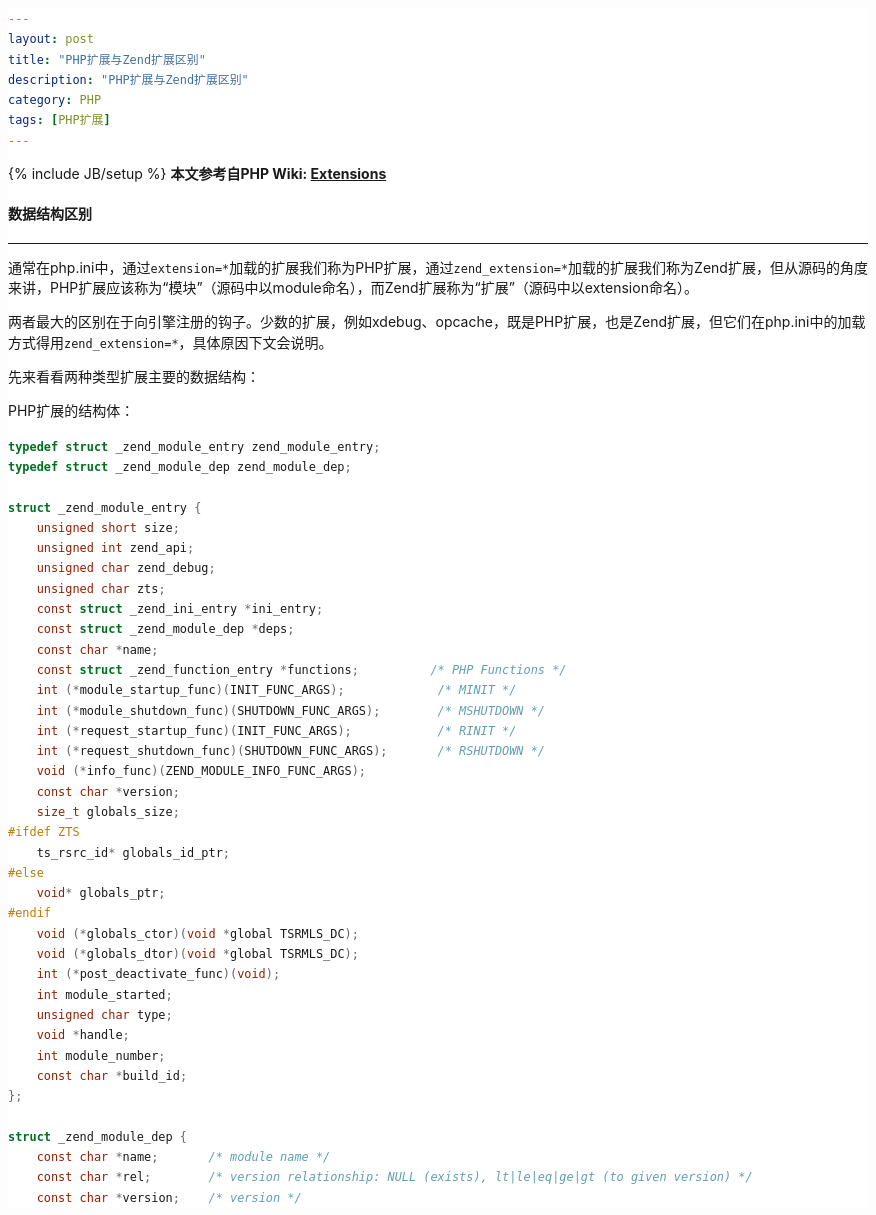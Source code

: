 ```yaml
---
layout: post
title: "PHP扩展与Zend扩展区别"
description: "PHP扩展与Zend扩展区别"
category: PHP
tags: [PHP扩展]
---
```

{% include JB/setup %}
**本文参考自PHP Wiki: [Extensions](https://wiki.php.net/internals/extensions#dokuwiki__top)**

#### 数据结构区别
- - -
通常在php.ini中，通过`extension=*`加载的扩展我们称为PHP扩展，通过`zend_extension=*`加载的扩展我们称为Zend扩展，但从源码的角度来讲，PHP扩展应该称为“模块”（源码中以module命名），而Zend扩展称为“扩展”（源码中以extension命名）。

两者最大的区别在于向引擎注册的钩子。少数的扩展，例如xdebug、opcache，既是PHP扩展，也是Zend扩展，但它们在php.ini中的加载方式得用`zend_extension=*`，具体原因下文会说明。



先来看看两种类型扩展主要的数据结构：

PHP扩展的结构体：

```c
typedef struct _zend_module_entry zend_module_entry;
typedef struct _zend_module_dep zend_module_dep;
 
struct _zend_module_entry {
    unsigned short size;
    unsigned int zend_api;
    unsigned char zend_debug;
    unsigned char zts;
    const struct _zend_ini_entry *ini_entry;
    const struct _zend_module_dep *deps;
    const char *name;
    const struct _zend_function_entry *functions;          /* PHP Functions */
    int (*module_startup_func)(INIT_FUNC_ARGS);             /* MINIT */
    int (*module_shutdown_func)(SHUTDOWN_FUNC_ARGS);        /* MSHUTDOWN */
    int (*request_startup_func)(INIT_FUNC_ARGS);            /* RINIT */
    int (*request_shutdown_func)(SHUTDOWN_FUNC_ARGS);       /* RSHUTDOWN */
    void (*info_func)(ZEND_MODULE_INFO_FUNC_ARGS);
    const char *version;
    size_t globals_size;
#ifdef ZTS
    ts_rsrc_id* globals_id_ptr;
#else
    void* globals_ptr;
#endif
    void (*globals_ctor)(void *global TSRMLS_DC);
    void (*globals_dtor)(void *global TSRMLS_DC);
    int (*post_deactivate_func)(void);
    int module_started;
    unsigned char type;
    void *handle;
    int module_number;
    const char *build_id;
};
 
struct _zend_module_dep {
    const char *name;       /* module name */
    const char *rel;        /* version relationship: NULL (exists), lt|le|eq|ge|gt (to given version) */
    const char *version;    /* version */
```